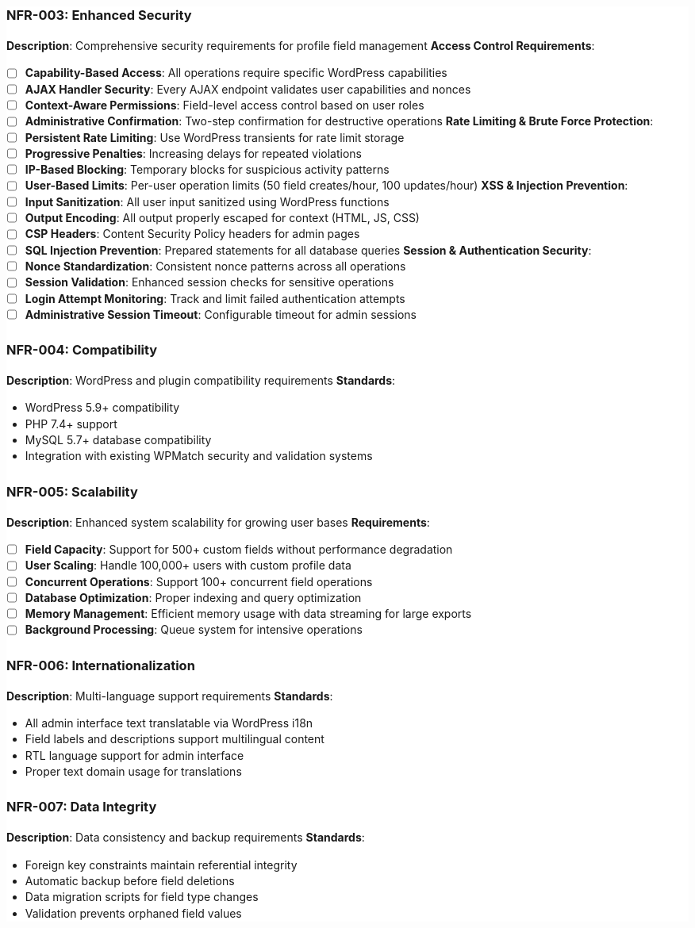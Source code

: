 ### NFR-003: Enhanced Security
**Description**: Comprehensive security requirements for profile field management
**Access Control Requirements**:
- [ ] **Capability-Based Access**: All operations require specific WordPress capabilities
- [ ] **AJAX Handler Security**: Every AJAX endpoint validates user capabilities and nonces
- [ ] **Context-Aware Permissions**: Field-level access control based on user roles
- [ ] **Administrative Confirmation**: Two-step confirmation for destructive operations
**Rate Limiting & Brute Force Protection**:
- [ ] **Persistent Rate Limiting**: Use WordPress transients for rate limit storage
- [ ] **Progressive Penalties**: Increasing delays for repeated violations
- [ ] **IP-Based Blocking**: Temporary blocks for suspicious activity patterns
- [ ] **User-Based Limits**: Per-user operation limits (50 field creates/hour, 100 updates/hour)
**XSS & Injection Prevention**:
- [ ] **Input Sanitization**: All user input sanitized using WordPress functions
- [ ] **Output Encoding**: All output properly escaped for context (HTML, JS, CSS)
- [ ] **CSP Headers**: Content Security Policy headers for admin pages
- [ ] **SQL Injection Prevention**: Prepared statements for all database queries
**Session & Authentication Security**:
- [ ] **Nonce Standardization**: Consistent nonce patterns across all operations
- [ ] **Session Validation**: Enhanced session checks for sensitive operations
- [ ] **Login Attempt Monitoring**: Track and limit failed authentication attempts
- [ ] **Administrative Session Timeout**: Configurable timeout for admin sessions

### NFR-004: Compatibility
**Description**: WordPress and plugin compatibility requirements
**Standards**:
- WordPress 5.9+ compatibility
- PHP 7.4+ support
- MySQL 5.7+ database compatibility
- Integration with existing WPMatch security and validation systems

### NFR-005: Scalability
**Description**: Enhanced system scalability for growing user bases
**Requirements**:
- [ ] **Field Capacity**: Support for 500+ custom fields without performance degradation
- [ ] **User Scaling**: Handle 100,000+ users with custom profile data
- [ ] **Concurrent Operations**: Support 100+ concurrent field operations
- [ ] **Database Optimization**: Proper indexing and query optimization
- [ ] **Memory Management**: Efficient memory usage with data streaming for large exports
- [ ] **Background Processing**: Queue system for intensive operations

### NFR-006: Internationalization
**Description**: Multi-language support requirements
**Standards**:
- All admin interface text translatable via WordPress i18n
- Field labels and descriptions support multilingual content
- RTL language support for admin interface
- Proper text domain usage for translations

### NFR-007: Data Integrity
**Description**: Data consistency and backup requirements
**Standards**:
- Foreign key constraints maintain referential integrity
- Automatic backup before field deletions
- Data migration scripts for field type changes
- Validation prevents orphaned field values
